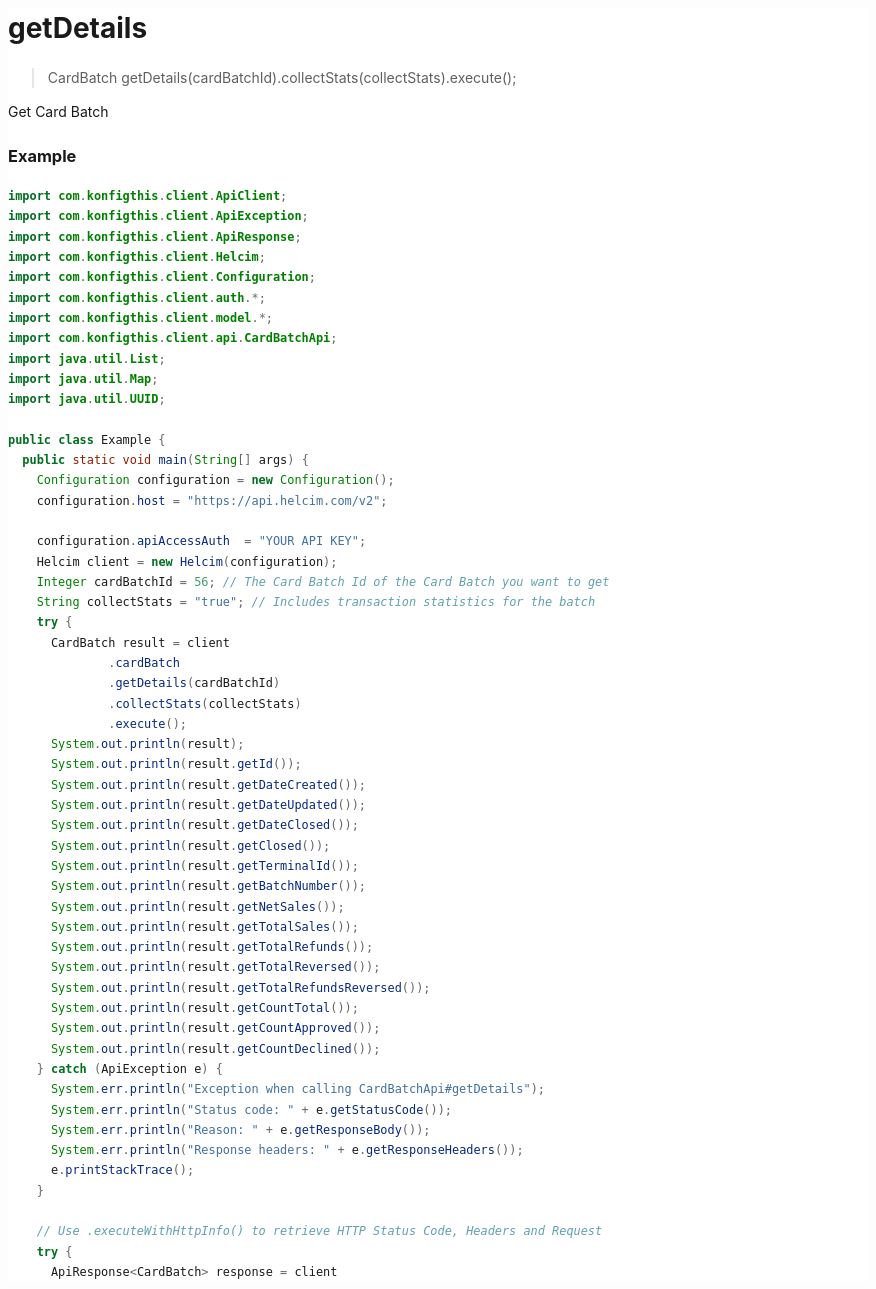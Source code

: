 <a name="getDetails"></a>
# **getDetails**
> CardBatch getDetails(cardBatchId).collectStats(collectStats).execute();

Get Card Batch

### Example
```java
import com.konfigthis.client.ApiClient;
import com.konfigthis.client.ApiException;
import com.konfigthis.client.ApiResponse;
import com.konfigthis.client.Helcim;
import com.konfigthis.client.Configuration;
import com.konfigthis.client.auth.*;
import com.konfigthis.client.model.*;
import com.konfigthis.client.api.CardBatchApi;
import java.util.List;
import java.util.Map;
import java.util.UUID;

public class Example {
  public static void main(String[] args) {
    Configuration configuration = new Configuration();
    configuration.host = "https://api.helcim.com/v2";
    
    configuration.apiAccessAuth  = "YOUR API KEY";
    Helcim client = new Helcim(configuration);
    Integer cardBatchId = 56; // The Card Batch Id of the Card Batch you want to get
    String collectStats = "true"; // Includes transaction statistics for the batch
    try {
      CardBatch result = client
              .cardBatch
              .getDetails(cardBatchId)
              .collectStats(collectStats)
              .execute();
      System.out.println(result);
      System.out.println(result.getId());
      System.out.println(result.getDateCreated());
      System.out.println(result.getDateUpdated());
      System.out.println(result.getDateClosed());
      System.out.println(result.getClosed());
      System.out.println(result.getTerminalId());
      System.out.println(result.getBatchNumber());
      System.out.println(result.getNetSales());
      System.out.println(result.getTotalSales());
      System.out.println(result.getTotalRefunds());
      System.out.println(result.getTotalReversed());
      System.out.println(result.getTotalRefundsReversed());
      System.out.println(result.getCountTotal());
      System.out.println(result.getCountApproved());
      System.out.println(result.getCountDeclined());
    } catch (ApiException e) {
      System.err.println("Exception when calling CardBatchApi#getDetails");
      System.err.println("Status code: " + e.getStatusCode());
      System.err.println("Reason: " + e.getResponseBody());
      System.err.println("Response headers: " + e.getResponseHeaders());
      e.printStackTrace();
    }

    // Use .executeWithHttpInfo() to retrieve HTTP Status Code, Headers and Request
    try {
      ApiResponse<CardBatch> response = client
```